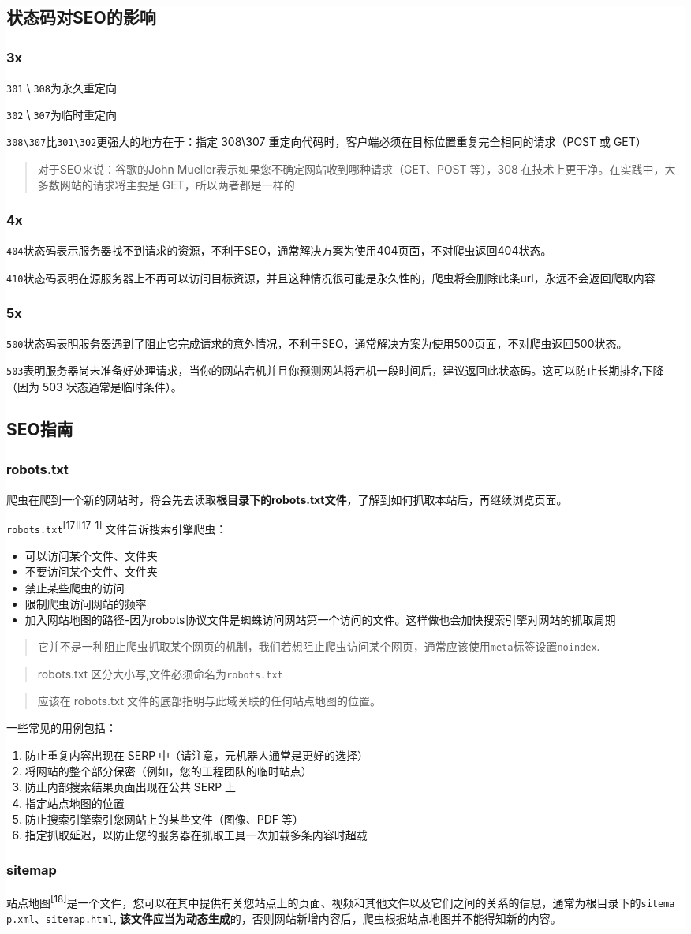 ## 状态码对SEO的影响

### 3x

`301` \ `308`为永久重定向

`302` \ `307`为临时重定向

`308\307`比`301\302`更强大的地方在于：指定 308\307 重定向代码时，客户端必须在目标位置重复完全相同的请求（POST 或 GET）

> 对于SEO来说：谷歌的John Mueller表示如果您不确定网站收到哪种请求（GET、POST 等），308 在技术上更干净。在实践中，大多数网站的请求将主要是 GET，所以两者都是一样的

### 4x

`404`状态码表示服务器找不到请求的资源，不利于SEO，通常解决方案为使用404页面，不对爬虫返回404状态。


`410`状态码表明在源服务器上不再可以访问目标资源，并且这种情况很可能是永久性的，爬虫将会删除此条url，永远不会返回爬取内容

### 5x

`500`状态码表明服务器遇到了阻止它完成请求的意外情况，不利于SEO，通常解决方案为使用500页面，不对爬虫返回500状态。

`503`表明服务器尚未准备好处理请求，当你的网站宕机并且你预测网站将宕机一段时间后，建议返回此状态码。这可以防止长期排名下降（因为 503 状态通常是临时条件）。

## SEO指南

### robots.txt

爬虫在爬到一个新的网站时，将会先去读取**根目录下的robots.txt文件**，了解到如何抓取本站后，再继续浏览页面。

`robots.txt`<sup>[17]</sup><sup>[17-1]</sup> 文件告诉搜索引擎爬虫：
  * 可以访问某个文件、文件夹
  * 不要访问某个文件、文件夹
  * 禁止某些爬虫的访问
  * 限制爬虫访问网站的频率
  * 加入网站地图的路径-因为robots协议文件是蜘蛛访问网站第一个访问的文件。这样做也会加快搜索引擎对网站的抓取周期

> 它并不是一种阻止爬虫抓取某个网页的机制，我们若想阻止爬虫访问某个网页，通常应该使用`meta`标签设置`noindex`.

> robots.txt 区分大小写,文件必须命名为`robots.txt`

> 应该在 robots.txt 文件的底部指明与此域关联的任何站点地图的位置。

一些常见的用例包括：

1. 防止重复内容出现在 SERP 中（请注意，元机器人通常是更好的选择）
2. 将网站的整个部分保密（例如，您的工程团队的临时站点）
3. 防止内部搜索结果页面出现在公共 SERP 上
4. 指定站点地图的位置
5. 防止搜索引擎索引您网站上的某些文件（图像、PDF 等）
6. 指定抓取延迟，以防止您的服务器在抓取工具一次加载多条内容时超载

### sitemap

站点地图<sup>[18]</sup>是一个文件，您可以在其中提供有关您站点上的页面、视频和其他文件以及它们之间的关系的信息，通常为根目录下的`sitemap.xml`、`sitemap.html`, **该文件应当为动态生成**的，否则网站新增内容后，爬虫根据站点地图并不能得知新的内容。
